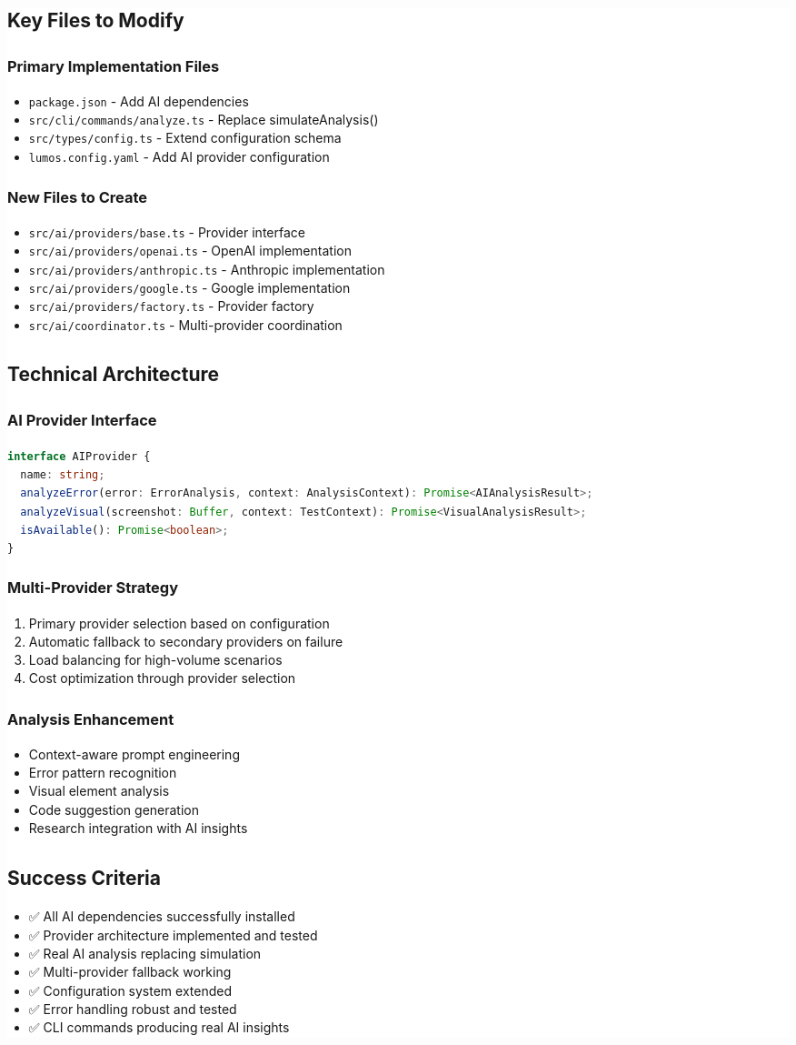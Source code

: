 ## Key Files to Modify

### Primary Implementation Files
- `package.json` - Add AI dependencies
- `src/cli/commands/analyze.ts` - Replace simulateAnalysis()
- `src/types/config.ts` - Extend configuration schema
- `lumos.config.yaml` - Add AI provider configuration

### New Files to Create
- `src/ai/providers/base.ts` - Provider interface
- `src/ai/providers/openai.ts` - OpenAI implementation
- `src/ai/providers/anthropic.ts` - Anthropic implementation
- `src/ai/providers/google.ts` - Google implementation
- `src/ai/providers/factory.ts` - Provider factory
- `src/ai/coordinator.ts` - Multi-provider coordination

## Technical Architecture

### AI Provider Interface
```typescript
interface AIProvider {
  name: string;
  analyzeError(error: ErrorAnalysis, context: AnalysisContext): Promise<AIAnalysisResult>;
  analyzeVisual(screenshot: Buffer, context: TestContext): Promise<VisualAnalysisResult>;
  isAvailable(): Promise<boolean>;
}
```

### Multi-Provider Strategy
1. Primary provider selection based on configuration
2. Automatic fallback to secondary providers on failure
3. Load balancing for high-volume scenarios
4. Cost optimization through provider selection

### Analysis Enhancement
- Context-aware prompt engineering
- Error pattern recognition
- Visual element analysis
- Code suggestion generation
- Research integration with AI insights

## Success Criteria
- ✅ All AI dependencies successfully installed
- ✅ Provider architecture implemented and tested
- ✅ Real AI analysis replacing simulation
- ✅ Multi-provider fallback working
- ✅ Configuration system extended
- ✅ Error handling robust and tested
- ✅ CLI commands producing real AI insights
